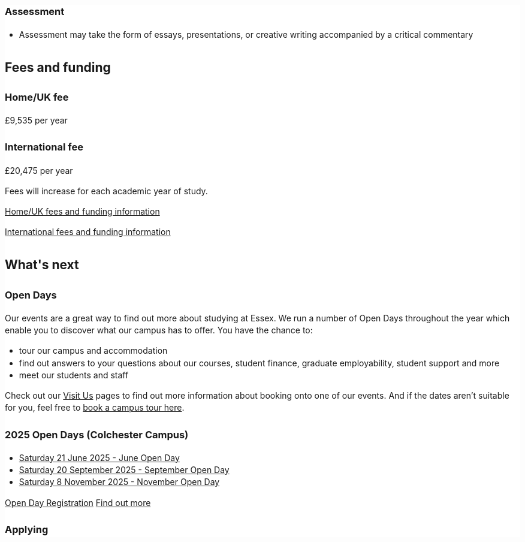 ### Assessment

* Assessment may take the form of essays, presentations, or creative writing accompanied by a critical commentary

## Fees and funding

### Home/UK fee

£9,535 per year

### International fee

£20,475 per year

Fees will increase for each academic year of study.

[Home/UK fees and funding information](https://www.essex.ac.uk/undergraduate/fees-and-funding/home-uk-fees)

[International fees and funding information](https://www.essex.ac.uk/undergraduate/fees-and-funding/eu-and-international-fees)

## What's next

### Open Days

Our events are a great way to find out more about studying at Essex. We run a number of Open Days throughout the year which enable you to discover what our campus has to offer.
You have the chance to:

* tour our campus and accommodation
* find out answers to your questions about our courses, student finance, graduate employability, student support and more
* meet our students and staff

Check out our [Visit Us](https://www.essex.ac.uk/visit-us) pages to find out more information about booking onto one of our events. And if the dates aren’t suitable for you, feel free to [book a campus tour here](https://www.essex.ac.uk/visit-us/campus-tours).

### 2025 Open Days (Colchester Campus)

* [Saturday 21 June 2025 - June Open Day](https://www.essex.ac.uk/events/2025/06/21/open-day-june-25)
* [Saturday 20 September 2025 - September Open Day](https://www.essex.ac.uk/events/2025/09/20/september-open-day-20%2C-d-%2C9%2C-d-%2C2025)
* [Saturday 8 November 2025 - November Open Day](https://www.essex.ac.uk/events/2025/11/08/november-open-day-08%2C-d-%2C11%2C-d-%2C2025)

[Open Day Registration](https://www.essex.ac.uk/forms/register-for-an-open-day)
[Find out more](https://www.essex.ac.uk/visit-us/open-days)

### Applying
